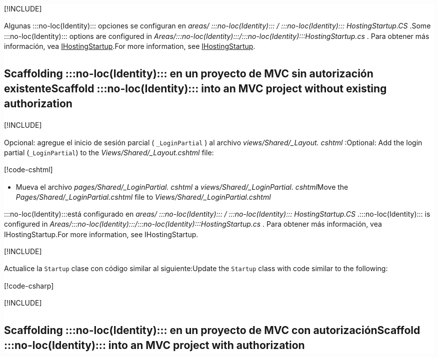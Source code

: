 

[!INCLUDE[](~/includes/scaffold-identity/id-scaffold-dlg-auth.md)]

<span data-ttu-id="c34a6-137">Algunas :::no-loc(Identity)::: opciones se configuran en *areas/ :::no-loc(Identity)::: / :::no-loc(Identity)::: HostingStartup.CS* .</span><span class="sxs-lookup"><span data-stu-id="c34a6-137">Some :::no-loc(Identity)::: options are configured in *Areas/:::no-loc(Identity):::/:::no-loc(Identity):::HostingStartup.cs* .</span></span> <span data-ttu-id="c34a6-138">Para obtener más información, vea [IHostingStartup](xref:fundamentals/configuration/platform-specific-configuration).</span><span class="sxs-lookup"><span data-stu-id="c34a6-138">For more information, see [IHostingStartup](xref:fundamentals/configuration/platform-specific-configuration).</span></span>

## <a name="scaffold-no-locidentity-into-an-mvc-project-without-existing-authorization"></a><span data-ttu-id="c34a6-139">Scaffolding :::no-loc(Identity)::: en un proyecto de MVC sin autorización existente</span><span class="sxs-lookup"><span data-stu-id="c34a6-139">Scaffold :::no-loc(Identity)::: into an MVC project without existing authorization</span></span>



[!INCLUDE[](~/includes/scaffold-identity/id-scaffold-dlg.md)]

<span data-ttu-id="c34a6-140">Opcional: agregue el inicio de sesión parcial ( `_LoginPartial` ) al archivo *views/Shared/_Layout. cshtml* :</span><span class="sxs-lookup"><span data-stu-id="c34a6-140">Optional: Add the login partial (`_LoginPartial`) to the *Views/Shared/_Layout.cshtml* file:</span></span>

[!code-cshtml[](scaffold-identity/3.1sample/_Layout.cshtml?highlight=20)]

* <span data-ttu-id="c34a6-141">Mueva el archivo *pages/Shared/_LoginPartial. cshtml* a *views/Shared/_LoginPartial. cshtml*</span><span class="sxs-lookup"><span data-stu-id="c34a6-141">Move the *Pages/Shared/_LoginPartial.cshtml* file to *Views/Shared/_LoginPartial.cshtml*</span></span>

<span data-ttu-id="c34a6-142">:::no-loc(Identity):::está configurado en *areas/ :::no-loc(Identity)::: / :::no-loc(Identity)::: HostingStartup.CS* .</span><span class="sxs-lookup"><span data-stu-id="c34a6-142">:::no-loc(Identity)::: is configured in *Areas/:::no-loc(Identity):::/:::no-loc(Identity):::HostingStartup.cs* .</span></span> <span data-ttu-id="c34a6-143">Para obtener más información, vea IHostingStartup.</span><span class="sxs-lookup"><span data-stu-id="c34a6-143">For more information, see IHostingStartup.</span></span>

[!INCLUDE[](~/includes/scaffold-identity/migrations.md)]

<span data-ttu-id="c34a6-144">Actualice la `Startup` clase con código similar al siguiente:</span><span class="sxs-lookup"><span data-stu-id="c34a6-144">Update the `Startup` class with code similar to the following:</span></span>

[!code-csharp[](scaffold-identity/3.1sample/StartupMVC.cs?name=snippet)]

[!INCLUDE[](~/includes/scaffold-identity/hsts.md)]

## <a name="scaffold-no-locidentity-into-an-mvc-project-with-authorization"></a><span data-ttu-id="c34a6-145">Scaffolding :::no-loc(Identity)::: en un proyecto de MVC con autorización</span><span class="sxs-lookup"><span data-stu-id="c34a6-145">Scaffold :::no-loc(Identity)::: into an MVC project with authorization</span></span>
